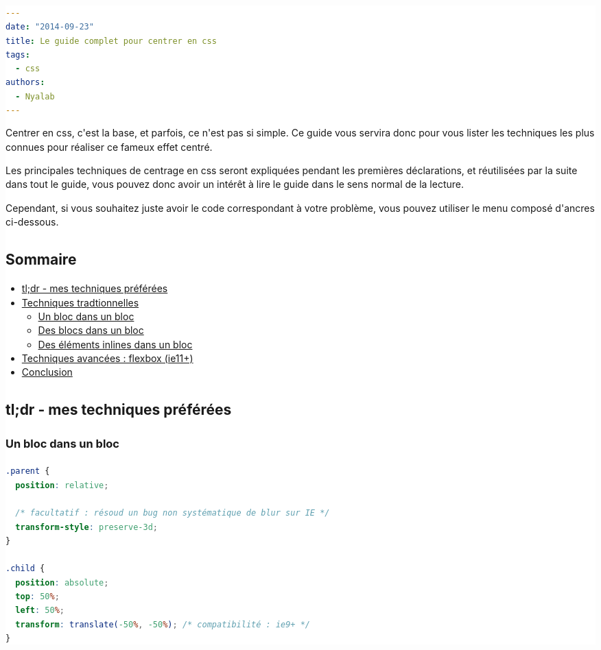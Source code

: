 ```yaml
---
date: "2014-09-23"
title: Le guide complet pour centrer en css
tags:
  - css
authors:
  - Nyalab
---
```


Centrer en css, c'est la base, et parfois, ce n'est pas si simple. Ce guide vous
servira donc pour vous lister les techniques les plus connues pour réaliser ce
fameux effet centré.

Les principales techniques de centrage en css seront expliquées pendant les
premières déclarations, et réutilisées par la suite dans tout le guide, vous
pouvez donc avoir un intérêt à lire le guide dans le sens normal de la lecture.

Cependant, si vous souhaitez juste avoir le code correspondant à votre problème,
vous pouvez utiliser le menu composé d'ancres ci-dessous.

## Sommaire

- [tl;dr - mes techniques préférées](#tl-dr-mes-techniques-preferees)
- [Techniques tradtionnelles](#techniques-traditionnelles)
  - [Un bloc dans un bloc](#un-bloc-dans-un-bloc)
  - [Des blocs dans un bloc](#des-blocs-dans-un-bloc)
  - [Des éléments inlines dans un bloc](#des-elements-inlines-dans-un-bloc)
- [Techniques avancées : flexbox (ie11+)](#techniques-avancees-flexbox-ie11-)
- [Conclusion](#conclusion)

## tl;dr - mes techniques préférées

### Un bloc dans un bloc

```css
.parent {
  position: relative;

  /* facultatif : résoud un bug non systématique de blur sur IE */
  transform-style: preserve-3d;
}

.child {
  position: absolute;
  top: 50%;
  left: 50%;
  transform: translate(-50%, -50%); /* compatibilité : ie9+ */
}
```
